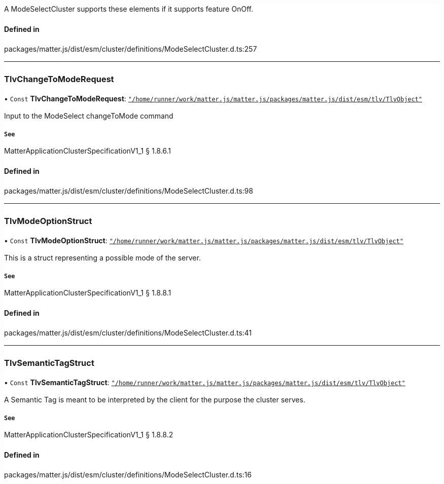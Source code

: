 A ModeSelectCluster supports these elements if it supports feature OnOff.

#### Defined in

packages/matter.js/dist/esm/cluster/definitions/ModeSelectCluster.d.ts:257

___

### TlvChangeToModeRequest

• `Const` **TlvChangeToModeRequest**: [`"/home/runner/work/matter.js/matter.js/packages/matter.js/dist/esm/tlv/TlvObject"`](exports_session._internal_.__home_runner_work_matter_js_matter_js_packages_matter_js_dist_esm_tlv_TlvObject_.md)

Input to the ModeSelect changeToMode command

**`See`**

MatterApplicationClusterSpecificationV1_1 § 1.8.6.1

#### Defined in

packages/matter.js/dist/esm/cluster/definitions/ModeSelectCluster.d.ts:98

___

### TlvModeOptionStruct

• `Const` **TlvModeOptionStruct**: [`"/home/runner/work/matter.js/matter.js/packages/matter.js/dist/esm/tlv/TlvObject"`](exports_session._internal_.__home_runner_work_matter_js_matter_js_packages_matter_js_dist_esm_tlv_TlvObject_.md)

This is a struct representing a possible mode of the server.

**`See`**

MatterApplicationClusterSpecificationV1_1 § 1.8.8.1

#### Defined in

packages/matter.js/dist/esm/cluster/definitions/ModeSelectCluster.d.ts:41

___

### TlvSemanticTagStruct

• `Const` **TlvSemanticTagStruct**: [`"/home/runner/work/matter.js/matter.js/packages/matter.js/dist/esm/tlv/TlvObject"`](exports_session._internal_.__home_runner_work_matter_js_matter_js_packages_matter_js_dist_esm_tlv_TlvObject_.md)

A Semantic Tag is meant to be interpreted by the client for the purpose the cluster serves.

**`See`**

MatterApplicationClusterSpecificationV1_1 § 1.8.8.2

#### Defined in

packages/matter.js/dist/esm/cluster/definitions/ModeSelectCluster.d.ts:16
